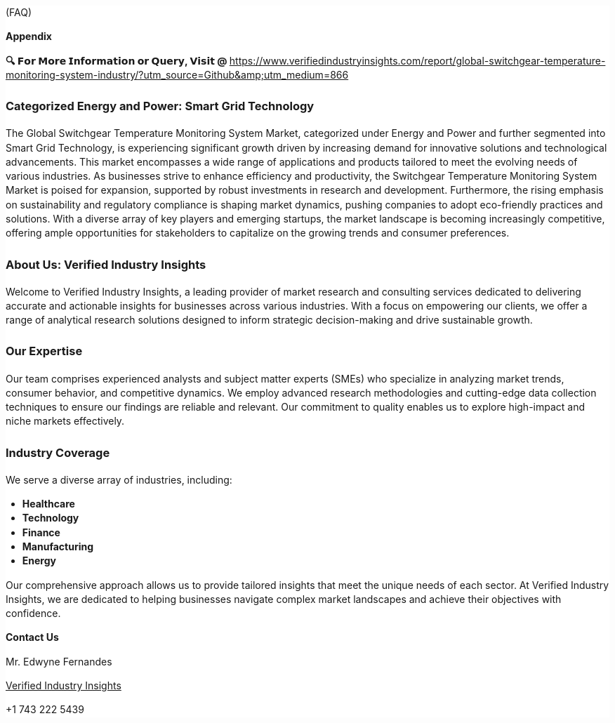 (FAQ)</strong></p><p><strong>Appendix<br /></strong></p><p><strong>🔍 𝗙𝗼𝗿 𝗠𝗼𝗿𝗲 𝗜𝗻𝗳𝗼𝗿𝗺𝗮𝘁𝗶𝗼𝗻 𝗼𝗿 𝗤𝘂𝗲𝗿𝘆, 𝗩𝗶𝘀𝗶𝘁 @ </strong><a href="https://www.verifiedindustryinsights.com/report/global-switchgear-temperature-monitoring-system-industry/?utm_source=Github&amp;utm_medium=866">https://www.verifiedindustryinsights.com/report/global-switchgear-temperature-monitoring-system-industry/?utm_source=Github&amp;utm_medium=866</a>&nbsp;</p><h3>Categorized Energy and Power: Smart Grid Technology </h3><p>The Global Switchgear Temperature Monitoring System Market, categorized under Energy and Power and further segmented into Smart Grid Technology, is experiencing significant growth driven by increasing demand for innovative solutions and technological advancements. This market encompasses a wide range of applications and products tailored to meet the evolving needs of various industries. As businesses strive to enhance efficiency and productivity, the Switchgear Temperature Monitoring System Market is poised for expansion, supported by robust investments in research and development. Furthermore, the rising emphasis on sustainability and regulatory compliance is shaping market dynamics, pushing companies to adopt eco-friendly practices and solutions. With a diverse array of key players and emerging startups, the market landscape is becoming increasingly competitive, offering ample opportunities for stakeholders to capitalize on the growing trends and consumer preferences.</p><h3>About Us: Verified Industry Insights</h3><p>Welcome to Verified Industry Insights, a leading provider of market research and consulting services dedicated to delivering accurate and actionable insights for businesses across various industries. With a focus on empowering our clients, we offer a range of analytical research solutions designed to inform strategic decision-making and drive sustainable growth.</p><h3>Our Expertise</h3><p>Our team comprises experienced analysts and subject matter experts (SMEs) who specialize in analyzing market trends, consumer behavior, and competitive dynamics. We employ advanced research methodologies and cutting-edge data collection techniques to ensure our findings are reliable and relevant. Our commitment to quality enables us to explore high-impact and niche markets effectively.</p><h3>Industry Coverage</h3><p>We serve a diverse array of industries, including:</p><ul><li><strong>Healthcare</strong></li><li><strong>Technology</strong></li><li><strong>Finance</strong></li><li><strong>Manufacturing</strong></li><li><strong>Energy</strong></li></ul><p>Our comprehensive approach allows us to provide tailored insights that meet the unique needs of each sector. At Verified Industry Insights, we are dedicated to helping businesses navigate complex market landscapes and achieve their objectives with confidence.</p><p><strong>Contact Us</strong></p><p>Mr. Edwyne Fernandes</p><p><a href="https://www.verifiedindustryinsights.com/">Verified Industry Insights</a></p><p>+1 743 222 5439</p>
